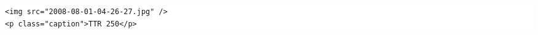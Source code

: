     <img src="2008-08-01-04-26-27.jpg" />
    <p class="caption">TTR 250</p>
  </div>
  <div class="post-images">